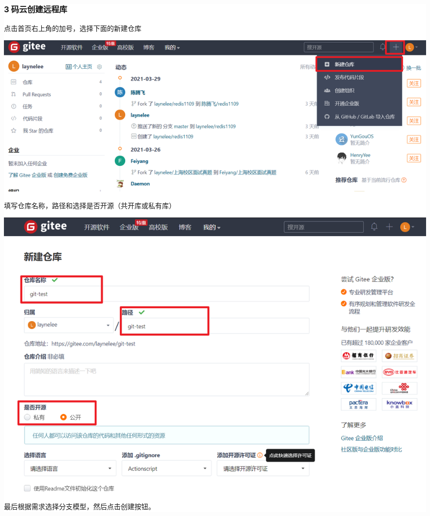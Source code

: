 

### 3 码云创建远程库

点击首页右上角的加号，选择下面的新建仓库

![image-20221202220905168](06-Git.assets/image-20221202220905168.png)

填写仓库名称，路径和选择是否开源（共开库或私有库）

![image-20221202220919267](06-Git.assets/image-20221202220919267.png)最后根据需求选择分支模型，然后点击创建按钮。

